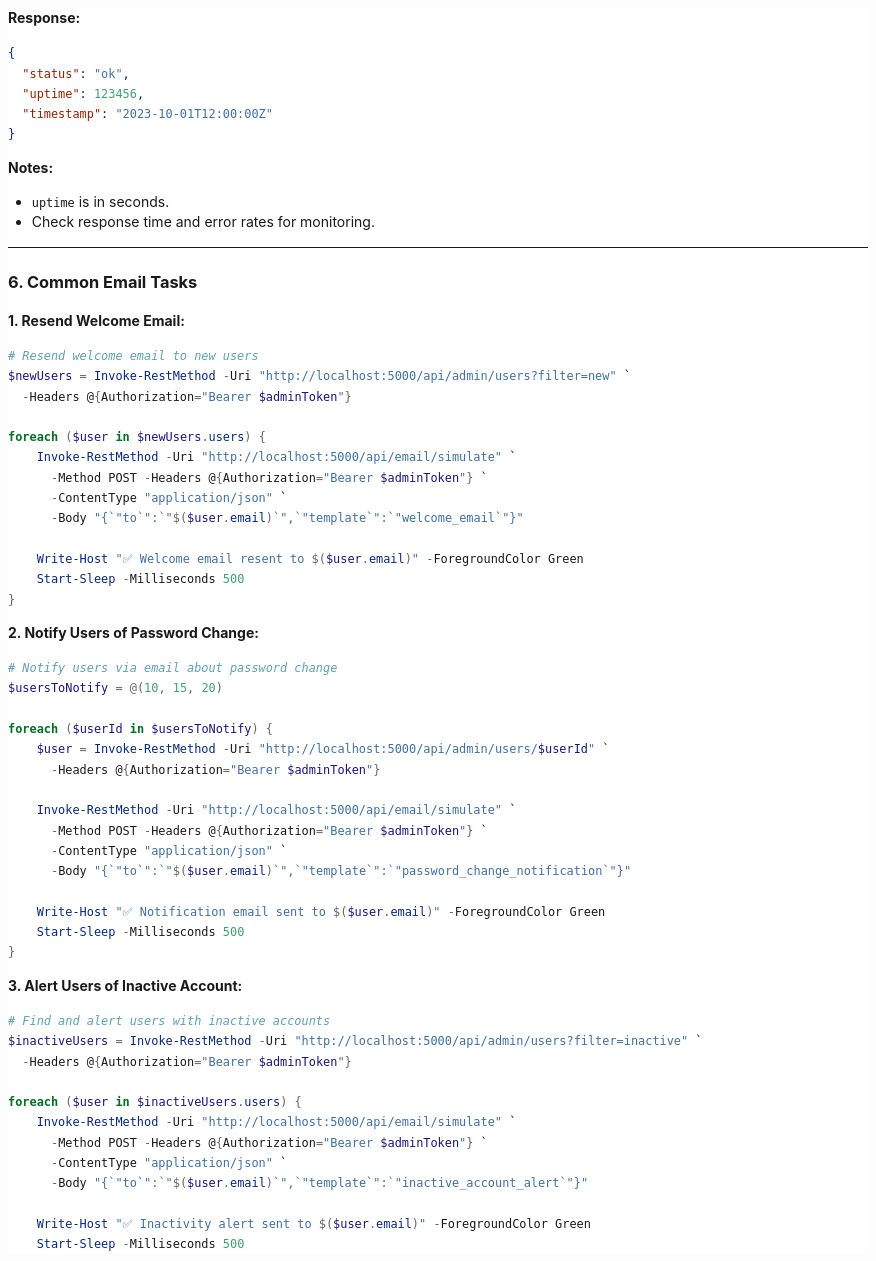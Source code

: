 **Response:**
```json
{
  "status": "ok",
  "uptime": 123456,
  "timestamp": "2023-10-01T12:00:00Z"
}
```

**Notes:**
- `uptime` is in seconds.
- Check response time and error rates for monitoring.

---

### 6. Common Email Tasks

**1. Resend Welcome Email:**
```powershell
# Resend welcome email to new users
$newUsers = Invoke-RestMethod -Uri "http://localhost:5000/api/admin/users?filter=new" `
  -Headers @{Authorization="Bearer $adminToken"}

foreach ($user in $newUsers.users) {
    Invoke-RestMethod -Uri "http://localhost:5000/api/email/simulate" `
      -Method POST -Headers @{Authorization="Bearer $adminToken"} `
      -ContentType "application/json" `
      -Body "{`"to`":`"$($user.email)`",`"template`":`"welcome_email`"}"
    
    Write-Host "✅ Welcome email resent to $($user.email)" -ForegroundColor Green
    Start-Sleep -Milliseconds 500
}
```

**2. Notify Users of Password Change:**
```powershell
# Notify users via email about password change
$usersToNotify = @(10, 15, 20)

foreach ($userId in $usersToNotify) {
    $user = Invoke-RestMethod -Uri "http://localhost:5000/api/admin/users/$userId" `
      -Headers @{Authorization="Bearer $adminToken"}

    Invoke-RestMethod -Uri "http://localhost:5000/api/email/simulate" `
      -Method POST -Headers @{Authorization="Bearer $adminToken"} `
      -ContentType "application/json" `
      -Body "{`"to`":`"$($user.email)`",`"template`":`"password_change_notification`"}"
    
    Write-Host "✅ Notification email sent to $($user.email)" -ForegroundColor Green
    Start-Sleep -Milliseconds 500
}
```

**3. Alert Users of Inactive Account:**
```powershell
# Find and alert users with inactive accounts
$inactiveUsers = Invoke-RestMethod -Uri "http://localhost:5000/api/admin/users?filter=inactive" `
  -Headers @{Authorization="Bearer $adminToken"}

foreach ($user in $inactiveUsers.users) {
    Invoke-RestMethod -Uri "http://localhost:5000/api/email/simulate" `
      -Method POST -Headers @{Authorization="Bearer $adminToken"} `
      -ContentType "application/json" `
      -Body "{`"to`":`"$($user.email)`",`"template`":`"inactive_account_alert`"}"
    
    Write-Host "✅ Inactivity alert sent to $($user.email)" -ForegroundColor Green
    Start-Sleep -Milliseconds 500
```